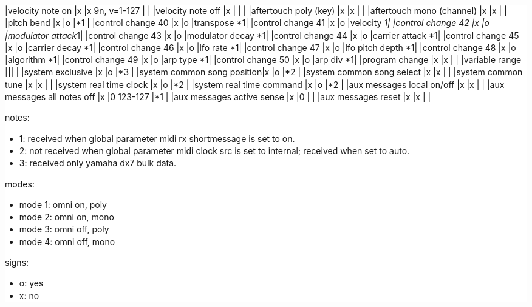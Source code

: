 |velocity note on           |x             |x 9n, v=1-127 |                  |
|velocity note off          |x             |              |                  |
|aftertouch poly  (key)     |x             |x             |                  |
|aftertouch mono (channel)  |x             |x             |                  |
|pitch bend                 |x             |o             |*1                |
|control change 40          |x             |o             |transpose       *1|
|control change 41          |x             |o             |velocity        *1|
|control change 42          |x             |o             |modulator attack*1|
|control change 43          |x             |o             |modulator decay *1|
|control change 44          |x             |o             |carrier attack  *1|
|control change 45          |x             |o             |carrier decay   *1|
|control change 46          |x             |o             |lfo rate        *1|
|control change 47          |x             |o             |lfo pitch depth *1|
|control change 48          |x             |o             |algorithm       *1|
|control change 49          |x             |o             |arp type        *1|
|control change 50          |x             |o             |arp div         *1|
|program change             |x             |x             |                  |
|variable range             |**************|**************|                  |
|system exclusive           |x             |o             |*3                |
|system common song position|x             |o             |*2                |
|system common song select  |x             |x             |                  |
|system common tune         |x             |x             |                  |
|system real time clock     |x             |o             |*2                |
|system real time command   |x             |o             |*2                |
|aux messages local on/off  |x             |x             |                  |
|aux messages all notes off |x             |0 123-127     |*1                |
|aux messages active sense  |x             |0             |                  |
|aux messages reset         |x             |x             |                  |

notes:
* 1: received when global parameter midi rx shortmessage is set to on.
* 2: not received when global parameter midi clock src is set to internal; received when set to auto.
* 3: received only yamaha dx7 bulk data.

modes:
* mode 1: omni on, poly
* mode 2: omni on, mono
* mode 3: omni off, poly
* mode 4: omni off, mono

signs:
* o: yes
* x: no
